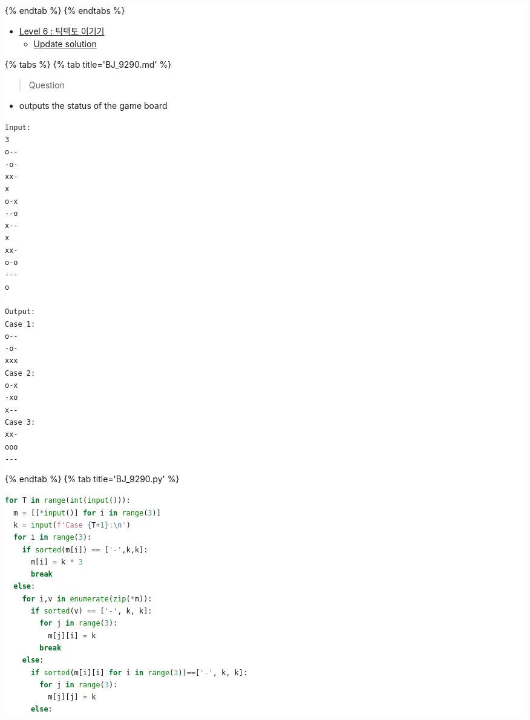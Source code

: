 {% endtab %}
{% endtabs %}

* [Level 6 : 틱택토 이기기](http://acmicpc.net/problem/9290)
  * [Update solution](https://github.com/seanhwangg/algorithm/edit/main/method/greedy/implementation/BJ_9290.md)

{% tabs %}
{% tab title='BJ_9290.md' %}

> Question

* outputs the status of the game board

```txt
Input:
3
o--
-o-
xx-
x
o-x
--o
x--
x
xx-
o-o
---
o

Output:
Case 1:
o--
-o-
xxx
Case 2:
o-x
-xo
x--
Case 3:
xx-
ooo
---
```

{% endtab %}
{% tab title='BJ_9290.py' %}

```py
for T in range(int(input())):
  m = [[*input()] for i in range(3)]
  k = input(f'Case {T+1}:\n')
  for i in range(3):
    if sorted(m[i]) == ['-',k,k]:
      m[i] = k * 3
      break
  else:
    for i,v in enumerate(zip(*m)):
      if sorted(v) == ['-', k, k]:
        for j in range(3):
          m[j][i] = k
        break
    else:
      if sorted(m[i][i] for i in range(3))==['-', k, k]:
        for j in range(3):
          m[j][j] = k
      else:
```

[//]: # (BJ_5032)
[//]: # (BJ_14790)